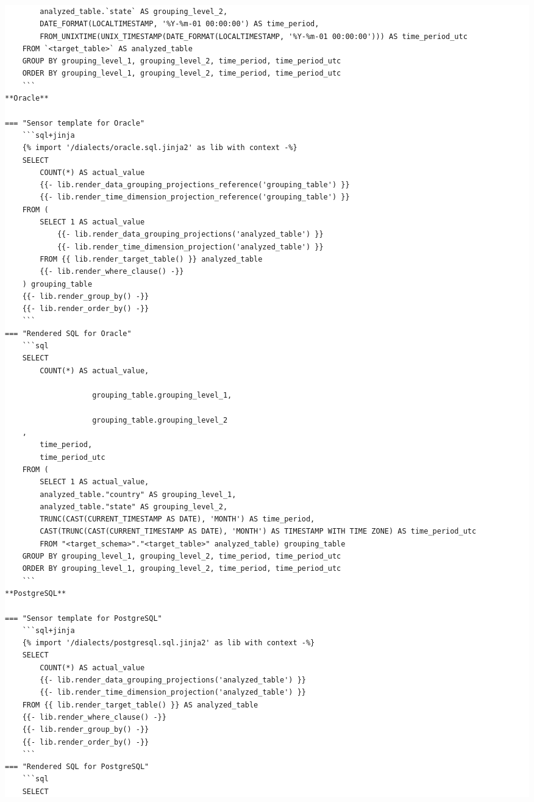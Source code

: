             analyzed_table.`state` AS grouping_level_2,
            DATE_FORMAT(LOCALTIMESTAMP, '%Y-%m-01 00:00:00') AS time_period,
            FROM_UNIXTIME(UNIX_TIMESTAMP(DATE_FORMAT(LOCALTIMESTAMP, '%Y-%m-01 00:00:00'))) AS time_period_utc
        FROM `<target_table>` AS analyzed_table
        GROUP BY grouping_level_1, grouping_level_2, time_period, time_period_utc
        ORDER BY grouping_level_1, grouping_level_2, time_period, time_period_utc
        ```
    **Oracle**  
      
    === "Sensor template for Oracle"
        ```sql+jinja
        {% import '/dialects/oracle.sql.jinja2' as lib with context -%}
        SELECT
            COUNT(*) AS actual_value
            {{- lib.render_data_grouping_projections_reference('grouping_table') }}
            {{- lib.render_time_dimension_projection_reference('grouping_table') }}
        FROM (
            SELECT 1 AS actual_value
                {{- lib.render_data_grouping_projections('analyzed_table') }}
                {{- lib.render_time_dimension_projection('analyzed_table') }}
            FROM {{ lib.render_target_table() }} analyzed_table
            {{- lib.render_where_clause() -}}
        ) grouping_table
        {{- lib.render_group_by() -}}
        {{- lib.render_order_by() -}}
        ```
    === "Rendered SQL for Oracle"
        ```sql
        SELECT
            COUNT(*) AS actual_value,
        
                        grouping_table.grouping_level_1,
        
                        grouping_table.grouping_level_2
        ,
            time_period,
            time_period_utc
        FROM (
            SELECT 1 AS actual_value,
            analyzed_table."country" AS grouping_level_1,
            analyzed_table."state" AS grouping_level_2,
            TRUNC(CAST(CURRENT_TIMESTAMP AS DATE), 'MONTH') AS time_period,
            CAST(TRUNC(CAST(CURRENT_TIMESTAMP AS DATE), 'MONTH') AS TIMESTAMP WITH TIME ZONE) AS time_period_utc
            FROM "<target_schema>"."<target_table>" analyzed_table) grouping_table
        GROUP BY grouping_level_1, grouping_level_2, time_period, time_period_utc
        ORDER BY grouping_level_1, grouping_level_2, time_period, time_period_utc
        ```
    **PostgreSQL**  
      
    === "Sensor template for PostgreSQL"
        ```sql+jinja
        {% import '/dialects/postgresql.sql.jinja2' as lib with context -%}
        SELECT
            COUNT(*) AS actual_value
            {{- lib.render_data_grouping_projections('analyzed_table') }}
            {{- lib.render_time_dimension_projection('analyzed_table') }}
        FROM {{ lib.render_target_table() }} AS analyzed_table
        {{- lib.render_where_clause() -}}
        {{- lib.render_group_by() -}}
        {{- lib.render_order_by() -}}
        ```
    === "Rendered SQL for PostgreSQL"
        ```sql
        SELECT